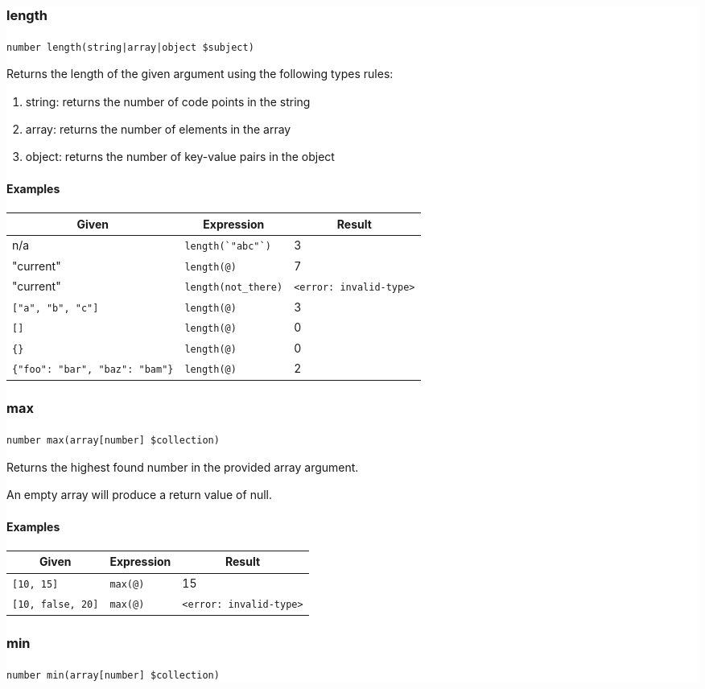 ### length

```
number length(string|array|object $subject)
```

Returns the length of the given argument using the following types rules:


1. string: returns the number of code points in the string


2. array: returns the number of elements in the array


3. object: returns the number of key-value pairs in the object

#### Examples

| Given | Expression | Result
|---|---|---
| n/a | ``length(`"abc"`)`` | 3
| "current" | `length(@)` | 7
| "current" | `length(not_there)` | `<error: invalid-type>`
| `["a", "b", "c"]` | `length(@)` | 3
| `[]` | `length(@)` | 0
| `{}` | `length(@)` | 0
| `{"foo": "bar", "baz": "bam"}` | `length(@)` | 2

### max

```
number max(array[number] $collection)
```

Returns the highest found number in the provided array argument.

An empty array will produce a return value of null.

#### Examples

| Given | Expression | Result
|---|---|---
| `[10, 15]` | `max(@)` | 15
| `[10, false, 20]` | `max(@)` | `<error: invalid-type>`

### min

```
number min(array[number] $collection)
```
